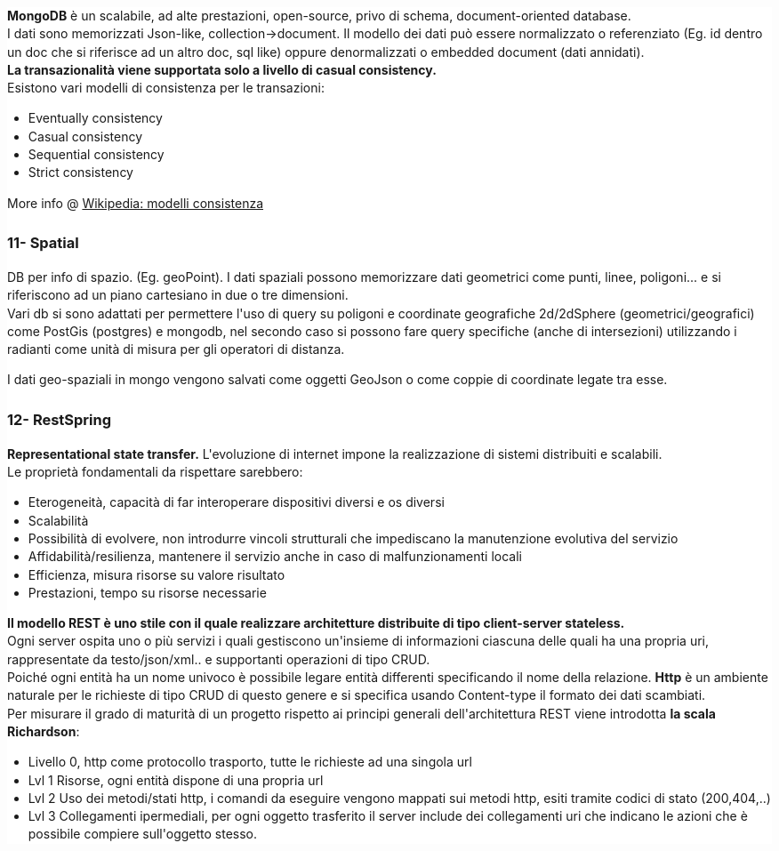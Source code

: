 **MongoDB** è un scalabile, ad alte prestazioni, open-source, privo di schema, document-oriented database. <br />
I dati sono memorizzati Json-like, collection->document.
Il modello dei dati può essere normalizzato o referenziato (Eg. id dentro un doc che si riferisce ad un altro doc, sql like) oppure denormalizzati o embedded document (dati annidati). <br />
**La transazionalità viene supportata solo a livello di casual consistency.** <br />
Esistono vari modelli di consistenza per le transazioni:
- Eventually consistency
- Casual consistency
- Sequential consistency
- Strict consistency

More info @ [Wikipedia: modelli consistenza](/Images/https://en.wikipedia.org/wiki/Consistency_model)

### 11- Spatial
DB per info di spazio. (Eg. geoPoint). I dati spaziali possono memorizzare dati geometrici come punti, linee, poligoni... e si riferiscono ad un piano cartesiano in due o tre dimensioni. <br />
Vari db si sono adattati per permettere l'uso di query su poligoni e coordinate geografiche 2d/2dSphere (geometrici/geografici) come PostGis (postgres) e mongodb, nel secondo caso si possono fare query specifiche (anche di intersezioni) utilizzando i radianti come unità di misura per gli operatori di distanza.

I dati geo-spaziali in mongo vengono salvati come oggetti GeoJson o come coppie di coordinate legate tra esse.

### 12- RestSpring
**Representational state transfer.**
L'evoluzione di internet impone la realizzazione di sistemi distribuiti e scalabili. <br />
Le proprietà fondamentali da rispettare sarebbero:
- Eterogeneità, capacità di far interoperare dispositivi diversi e os diversi
- Scalabilità
- Possibilità di evolvere, non introdurre vincoli strutturali che impediscano la manutenzione evolutiva del servizio
- Affidabilità/resilienza, mantenere il servizio anche in caso di malfunzionamenti locali
- Efficienza, misura risorse su valore risultato
- Prestazioni, tempo su risorse necessarie

**Il modello REST è uno stile con il quale realizzare architetture distribuite di tipo client-server stateless.** <br />
Ogni server ospita uno o più servizi i quali gestiscono un'insieme di informazioni ciascuna delle quali ha una propria uri, rappresentate da testo/json/xml.. e supportanti operazioni di tipo CRUD. <br />
Poiché ogni entità ha un nome univoco è possibile legare entità differenti specificando il nome della relazione. **Http** è un ambiente naturale per le richieste di tipo CRUD di questo genere e si specifica usando Content-type il formato dei dati scambiati. <br />
Per misurare il grado di maturità di un progetto rispetto ai principi generali dell'architettura REST viene introdotta **la scala Richardson**:
- Livello 0, http come protocollo trasporto, tutte le richieste ad una singola url
- Lvl 1 Risorse, ogni entità dispone di una propria url
- Lvl 2 Uso dei metodi/stati http, i comandi da eseguire vengono mappati sui metodi http, esiti tramite codici di stato (200,404,..)
- Lvl 3 Collegamenti ipermediali, per ogni oggetto trasferito il server include dei collegamenti uri che indicano le azioni che è possibile compiere sull'oggetto stesso.
